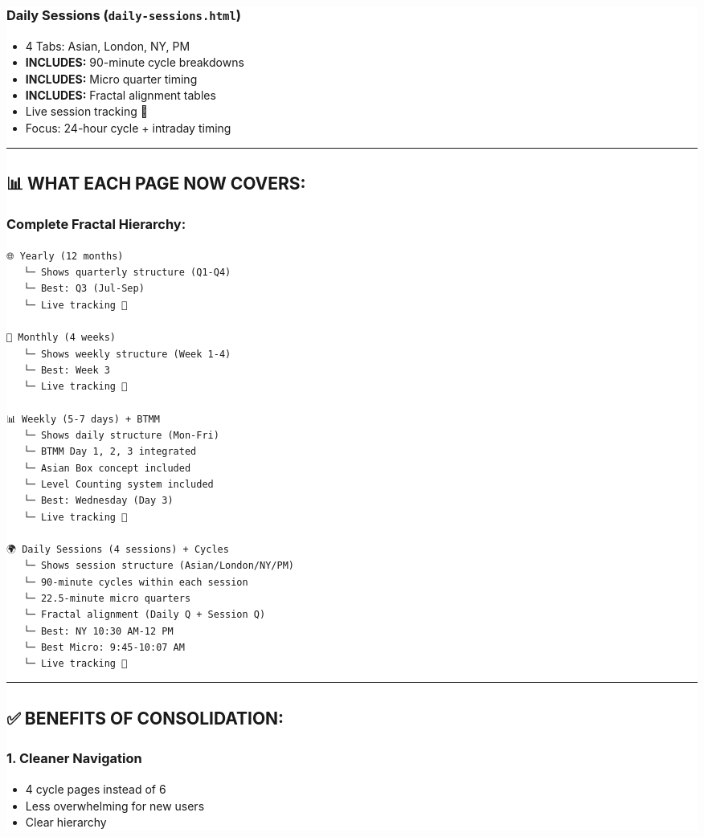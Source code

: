 ### **Daily Sessions** (`daily-sessions.html`)
- 4 Tabs: Asian, London, NY, PM
- **INCLUDES:** 90-minute cycle breakdowns
- **INCLUDES:** Micro quarter timing
- **INCLUDES:** Fractal alignment tables
- Live session tracking 🔴
- Focus: 24-hour cycle + intraday timing

---

## 📊 **WHAT EACH PAGE NOW COVERS:**

### **Complete Fractal Hierarchy:**

```
🌐 Yearly (12 months)
   └─ Shows quarterly structure (Q1-Q4)
   └─ Best: Q3 (Jul-Sep)
   └─ Live tracking 🔴

📅 Monthly (4 weeks)
   └─ Shows weekly structure (Week 1-4)
   └─ Best: Week 3
   └─ Live tracking 🔴

📊 Weekly (5-7 days) + BTMM
   └─ Shows daily structure (Mon-Fri)
   └─ BTMM Day 1, 2, 3 integrated
   └─ Asian Box concept included
   └─ Level Counting system included
   └─ Best: Wednesday (Day 3)
   └─ Live tracking 🔴

🌍 Daily Sessions (4 sessions) + Cycles
   └─ Shows session structure (Asian/London/NY/PM)
   └─ 90-minute cycles within each session
   └─ 22.5-minute micro quarters
   └─ Fractal alignment (Daily Q + Session Q)
   └─ Best: NY 10:30 AM-12 PM
   └─ Best Micro: 9:45-10:07 AM
   └─ Live tracking 🔴
```

---

## ✅ **BENEFITS OF CONSOLIDATION:**

### **1. Cleaner Navigation**
- 4 cycle pages instead of 6
- Less overwhelming for new users
- Clear hierarchy
